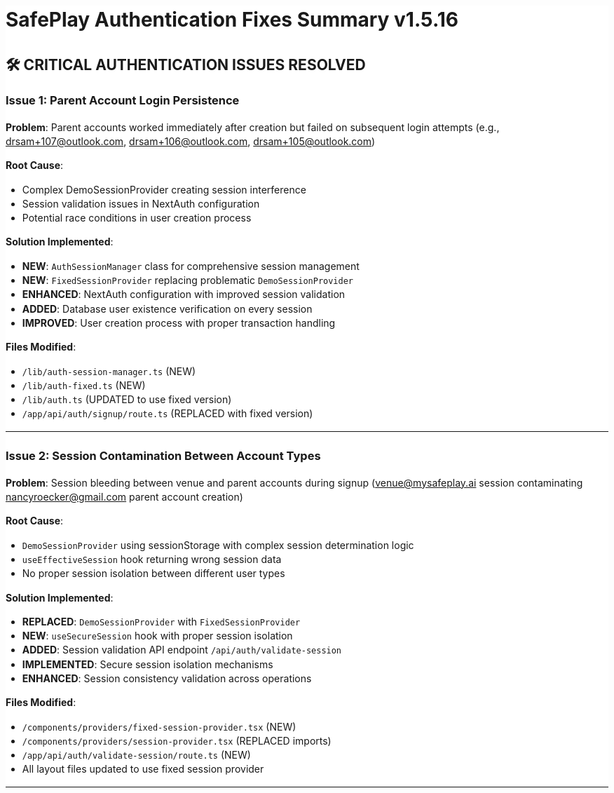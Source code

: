 
# SafePlay Authentication Fixes Summary v1.5.16

## 🛠️ CRITICAL AUTHENTICATION ISSUES RESOLVED

### **Issue 1: Parent Account Login Persistence**
**Problem**: Parent accounts worked immediately after creation but failed on subsequent login attempts (e.g., drsam+107@outlook.com, drsam+106@outlook.com, drsam+105@outlook.com)

**Root Cause**: 
- Complex DemoSessionProvider creating session interference
- Session validation issues in NextAuth configuration
- Potential race conditions in user creation process

**Solution Implemented**:
- **NEW**: `AuthSessionManager` class for comprehensive session management
- **NEW**: `FixedSessionProvider` replacing problematic `DemoSessionProvider`
- **ENHANCED**: NextAuth configuration with improved session validation
- **ADDED**: Database user existence verification on every session
- **IMPROVED**: User creation process with proper transaction handling

**Files Modified**:
- `/lib/auth-session-manager.ts` (NEW)
- `/lib/auth-fixed.ts` (NEW)
- `/lib/auth.ts` (UPDATED to use fixed version)
- `/app/api/auth/signup/route.ts` (REPLACED with fixed version)

---

### **Issue 2: Session Contamination Between Account Types**
**Problem**: Session bleeding between venue and parent accounts during signup (venue@mysafeplay.ai session contaminating nancyroecker@gmail.com parent account creation)

**Root Cause**:
- `DemoSessionProvider` using sessionStorage with complex session determination logic
- `useEffectiveSession` hook returning wrong session data
- No proper session isolation between different user types

**Solution Implemented**:
- **REPLACED**: `DemoSessionProvider` with `FixedSessionProvider`
- **NEW**: `useSecureSession` hook with proper session isolation
- **ADDED**: Session validation API endpoint `/api/auth/validate-session`
- **IMPLEMENTED**: Secure session isolation mechanisms
- **ENHANCED**: Session consistency validation across operations

**Files Modified**:
- `/components/providers/fixed-session-provider.tsx` (NEW)
- `/components/providers/session-provider.tsx` (REPLACED imports)
- `/app/api/auth/validate-session/route.ts` (NEW)
- All layout files updated to use fixed session provider

---
